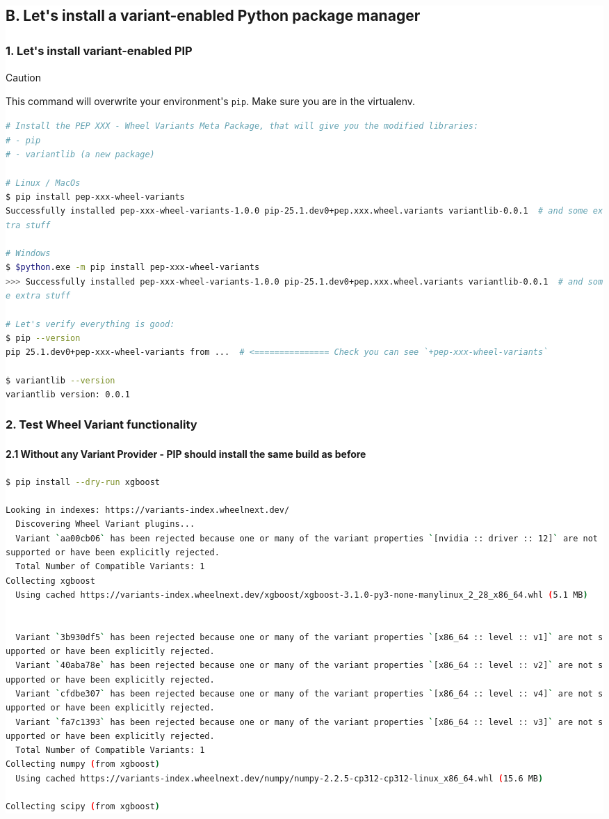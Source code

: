 ## B. Let's install a variant-enabled Python package manager

### 1. Let's install variant-enabled PIP

> [!CAUTION]
> This command will overwrite your environment's `pip`. Make sure you are in the virtualenv.

```bash
# Install the PEP XXX - Wheel Variants Meta Package, that will give you the modified libraries:
# - pip
# - variantlib (a new package)

# Linux / MacOs
$ pip install pep-xxx-wheel-variants
Successfully installed pep-xxx-wheel-variants-1.0.0 pip-25.1.dev0+pep.xxx.wheel.variants variantlib-0.0.1  # and some extra stuff

# Windows
$ $python.exe -m pip install pep-xxx-wheel-variants
>>> Successfully installed pep-xxx-wheel-variants-1.0.0 pip-25.1.dev0+pep.xxx.wheel.variants variantlib-0.0.1  # and some extra stuff

# Let's verify everything is good:
$ pip --version
pip 25.1.dev0+pep-xxx-wheel-variants from ...  # <=============== Check you can see `+pep-xxx-wheel-variants`

$ variantlib --version
variantlib version: 0.0.1
```

### 2. Test Wheel Variant functionality

#### 2.1 Without any Variant Provider - PIP should install the same build as before

```bash
$ pip install --dry-run xgboost

Looking in indexes: https://variants-index.wheelnext.dev/
  Discovering Wheel Variant plugins...
  Variant `aa00cb06` has been rejected because one or many of the variant properties `[nvidia :: driver :: 12]` are not supported or have been explicitly rejected.
  Total Number of Compatible Variants: 1
Collecting xgboost
  Using cached https://variants-index.wheelnext.dev/xgboost/xgboost-3.1.0-py3-none-manylinux_2_28_x86_64.whl (5.1 MB)


  Variant `3b930df5` has been rejected because one or many of the variant properties `[x86_64 :: level :: v1]` are not supported or have been explicitly rejected.
  Variant `40aba78e` has been rejected because one or many of the variant properties `[x86_64 :: level :: v2]` are not supported or have been explicitly rejected.
  Variant `cfdbe307` has been rejected because one or many of the variant properties `[x86_64 :: level :: v4]` are not supported or have been explicitly rejected.
  Variant `fa7c1393` has been rejected because one or many of the variant properties `[x86_64 :: level :: v3]` are not supported or have been explicitly rejected.
  Total Number of Compatible Variants: 1
Collecting numpy (from xgboost)
  Using cached https://variants-index.wheelnext.dev/numpy/numpy-2.2.5-cp312-cp312-linux_x86_64.whl (15.6 MB)

Collecting scipy (from xgboost)
```